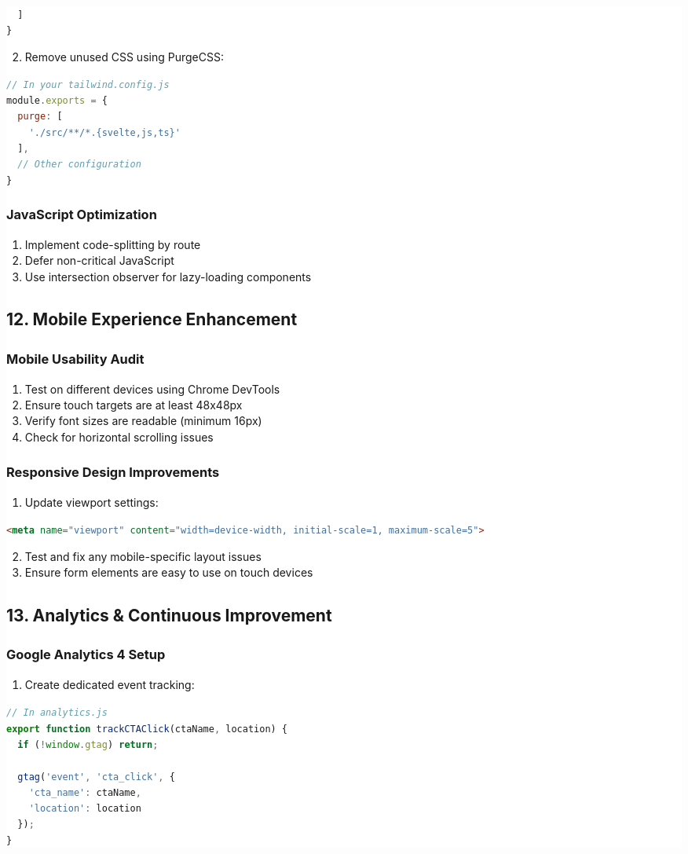 ```javascript
  ]
}
```

2. Remove unused CSS using PurgeCSS:

```javascript
// In your tailwind.config.js
module.exports = {
  purge: [
    './src/**/*.{svelte,js,ts}'
  ],
  // Other configuration
}
```

### JavaScript Optimization
1. Implement code-splitting by route
2. Defer non-critical JavaScript
3. Use intersection observer for lazy-loading components

## 12. Mobile Experience Enhancement

### Mobile Usability Audit
1. Test on different devices using Chrome DevTools
2. Ensure touch targets are at least 48x48px
3. Verify font sizes are readable (minimum 16px)
4. Check for horizontal scrolling issues

### Responsive Design Improvements
1. Update viewport settings:

```html
<meta name="viewport" content="width=device-width, initial-scale=1, maximum-scale=5">
```

2. Test and fix any mobile-specific layout issues
3. Ensure form elements are easy to use on touch devices

## 13. Analytics & Continuous Improvement

### Google Analytics 4 Setup
1. Create dedicated event tracking:

```javascript
// In analytics.js
export function trackCTAClick(ctaName, location) {
  if (!window.gtag) return;
  
  gtag('event', 'cta_click', {
    'cta_name': ctaName,
    'location': location
  });
}
```
